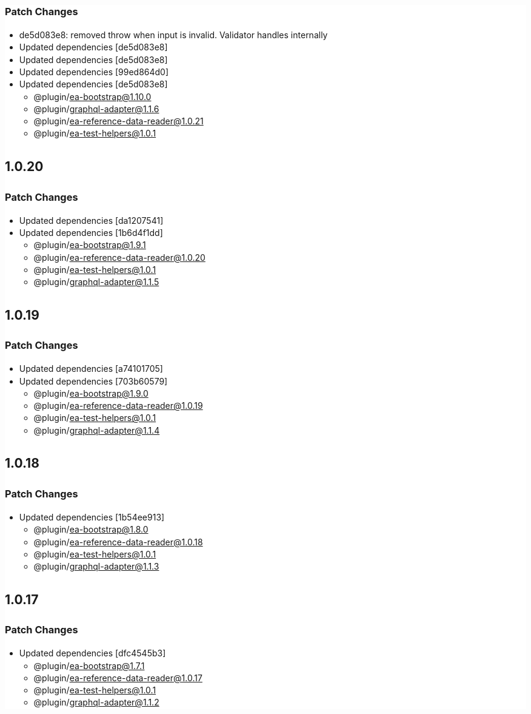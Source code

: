 ### Patch Changes

- de5d083e8: removed throw when input is invalid. Validator handles internally
- Updated dependencies [de5d083e8]
- Updated dependencies [de5d083e8]
- Updated dependencies [99ed864d0]
- Updated dependencies [de5d083e8]
  - @plugin/ea-bootstrap@1.10.0
  - @plugin/graphql-adapter@1.1.6
  - @plugin/ea-reference-data-reader@1.0.21
  - @plugin/ea-test-helpers@1.0.1

## 1.0.20

### Patch Changes

- Updated dependencies [da1207541]
- Updated dependencies [1b6d4f1dd]
  - @plugin/ea-bootstrap@1.9.1
  - @plugin/ea-reference-data-reader@1.0.20
  - @plugin/ea-test-helpers@1.0.1
  - @plugin/graphql-adapter@1.1.5

## 1.0.19

### Patch Changes

- Updated dependencies [a74101705]
- Updated dependencies [703b60579]
  - @plugin/ea-bootstrap@1.9.0
  - @plugin/ea-reference-data-reader@1.0.19
  - @plugin/ea-test-helpers@1.0.1
  - @plugin/graphql-adapter@1.1.4

## 1.0.18

### Patch Changes

- Updated dependencies [1b54ee913]
  - @plugin/ea-bootstrap@1.8.0
  - @plugin/ea-reference-data-reader@1.0.18
  - @plugin/ea-test-helpers@1.0.1
  - @plugin/graphql-adapter@1.1.3

## 1.0.17

### Patch Changes

- Updated dependencies [dfc4545b3]
  - @plugin/ea-bootstrap@1.7.1
  - @plugin/ea-reference-data-reader@1.0.17
  - @plugin/ea-test-helpers@1.0.1
  - @plugin/graphql-adapter@1.1.2
